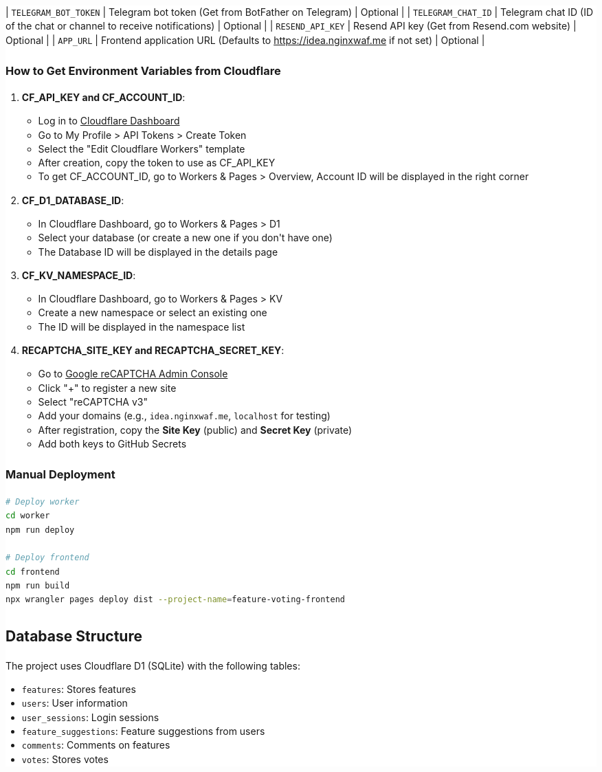 | `TELEGRAM_BOT_TOKEN` | Telegram bot token (Get from BotFather on Telegram) | Optional |
| `TELEGRAM_CHAT_ID` | Telegram chat ID (ID of the chat or channel to receive notifications) | Optional |
| `RESEND_API_KEY` | Resend API key (Get from Resend.com website) | Optional |
| `APP_URL` | Frontend application URL (Defaults to https://idea.nginxwaf.me if not set) | Optional |

### How to Get Environment Variables from Cloudflare

1. **CF_API_KEY and CF_ACCOUNT_ID**:
   - Log in to [Cloudflare Dashboard](https://dash.cloudflare.com)
   - Go to My Profile > API Tokens > Create Token
   - Select the "Edit Cloudflare Workers" template
   - After creation, copy the token to use as CF_API_KEY
   - To get CF_ACCOUNT_ID, go to Workers & Pages > Overview, Account ID will be displayed in the right corner

2. **CF_D1_DATABASE_ID**:
   - In Cloudflare Dashboard, go to Workers & Pages > D1
   - Select your database (or create a new one if you don't have one)
   - The Database ID will be displayed in the details page

3. **CF_KV_NAMESPACE_ID**:
   - In Cloudflare Dashboard, go to Workers & Pages > KV
   - Create a new namespace or select an existing one
   - The ID will be displayed in the namespace list

4. **RECAPTCHA_SITE_KEY and RECAPTCHA_SECRET_KEY**:
   - Go to [Google reCAPTCHA Admin Console](https://www.google.com/recaptcha/admin)
   - Click "+" to register a new site
   - Select "reCAPTCHA v3"
   - Add your domains (e.g., `idea.nginxwaf.me`, `localhost` for testing)
   - After registration, copy the **Site Key** (public) and **Secret Key** (private)
   - Add both keys to GitHub Secrets

### Manual Deployment

```bash
# Deploy worker
cd worker
npm run deploy

# Deploy frontend
cd frontend
npm run build
npx wrangler pages deploy dist --project-name=feature-voting-frontend
```

## Database Structure

The project uses Cloudflare D1 (SQLite) with the following tables:

- `features`: Stores features
- `users`: User information
- `user_sessions`: Login sessions
- `feature_suggestions`: Feature suggestions from users
- `comments`: Comments on features
- `votes`: Stores votes
